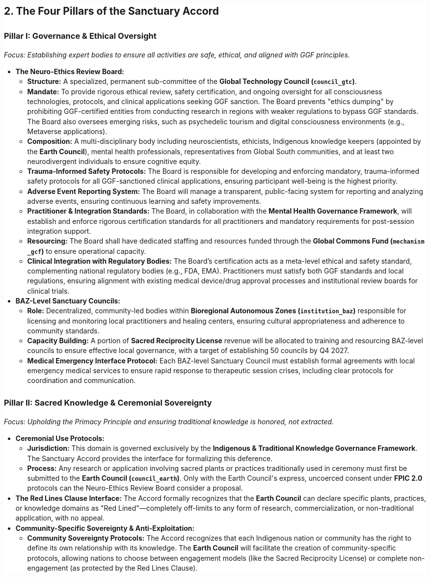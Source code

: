 ## 2. The Four Pillars of the Sanctuary Accord

### Pillar I: Governance & Ethical Oversight

*Focus: Establishing expert bodies to ensure all activities are safe, ethical, and aligned with GGF principles.*

* **The Neuro-Ethics Review Board:**
    * **Structure:** A specialized, permanent sub-committee of the **Global Technology Council (`council_gtc`)**.
    * **Mandate:** To provide rigorous ethical review, safety certification, and ongoing oversight for all consciousness technologies, protocols, and clinical applications seeking GGF sanction. The Board prevents "ethics dumping" by prohibiting GGF-certified entities from conducting research in regions with weaker regulations to bypass GGF standards. The Board also oversees emerging risks, such as psychedelic tourism and digital consciousness environments (e.g., Metaverse applications).
    * **Composition:** A multi-disciplinary body including neuroscientists, ethicists, Indigenous knowledge keepers (appointed by the **Earth Council**), mental health professionals, representatives from Global South communities, and at least two neurodivergent individuals to ensure cognitive equity.
    * **Trauma-Informed Safety Protocols:** The Board is responsible for developing and enforcing mandatory, trauma-informed safety protocols for all GGF-sanctioned clinical applications, ensuring participant well-being is the highest priority.
    * **Adverse Event Reporting System:** The Board will manage a transparent, public-facing system for reporting and analyzing adverse events, ensuring continuous learning and safety improvements.
    * **Practitioner & Integration Standards:** The Board, in collaboration with the **Mental Health Governance Framework**, will establish and enforce rigorous certification standards for all practitioners and mandatory requirements for post-session integration support.
    * **Resourcing:** The Board shall have dedicated staffing and resources funded through the **Global Commons Fund (`mechanism_gcf`)** to ensure operational capacity.
    * **Clinical Integration with Regulatory Bodies:** The Board’s certification acts as a meta-level ethical and safety standard, complementing national regulatory bodies (e.g., FDA, EMA). Practitioners must satisfy both GGF standards and local regulations, ensuring alignment with existing medical device/drug approval processes and institutional review boards for clinical trials.
* **BAZ-Level Sanctuary Councils:**
    * **Role:** Decentralized, community-led bodies within **Bioregional Autonomous Zones (`institution_baz`)** responsible for licensing and monitoring local practitioners and healing centers, ensuring cultural appropriateness and adherence to community standards.
    * **Capacity Building:** A portion of **Sacred Reciprocity License** revenue will be allocated to training and resourcing BAZ-level councils to ensure effective local governance, with a target of establishing 50 councils by Q4 2027.
    * **Medical Emergency Interface Protocol:** Each BAZ-level Sanctuary Council must establish formal agreements with local emergency medical services to ensure rapid response to therapeutic session crises, including clear protocols for coordination and communication.

### Pillar II: Sacred Knowledge & Ceremonial Sovereignty

*Focus: Upholding the Primacy Principle and ensuring traditional knowledge is honored, not extracted.*

* **Ceremonial Use Protocols:**
    * **Jurisdiction:** This domain is governed exclusively by the **Indigenous & Traditional Knowledge Governance Framework**. The Sanctuary Accord provides the interface for formalizing this deference.
    * **Process:** Any research or application involving sacred plants or practices traditionally used in ceremony must first be submitted to the **Earth Council (`council_earth`)**. Only with the Earth Council's express, uncoerced consent under **FPIC 2.0** protocols can the Neuro-Ethics Review Board consider a proposal.
* **The Red Lines Clause Interface:** The Accord formally recognizes that the **Earth Council** can declare specific plants, practices, or knowledge domains as "Red Lined"—completely off-limits to any form of research, commercialization, or non-traditional application, with no appeal.
* **Community-Specific Sovereignty & Anti-Exploitation:**
    * **Community Sovereignty Protocols:** The Accord recognizes that each Indigenous nation or community has the right to define its own relationship with its knowledge. The **Earth Council** will facilitate the creation of community-specific protocols, allowing nations to choose between engagement models (like the Sacred Reciprocity License) or complete non-engagement (as protected by the Red Lines Clause).